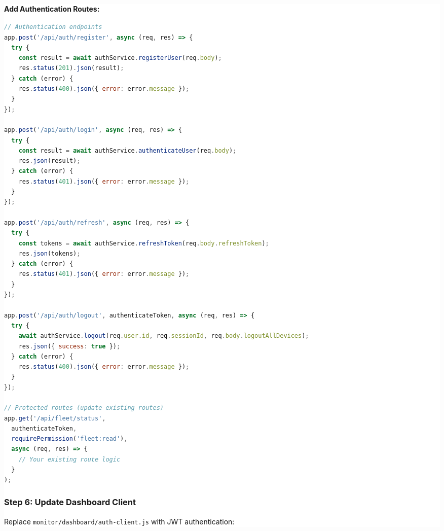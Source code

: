 **Add Authentication Routes:**
```javascript
// Authentication endpoints
app.post('/api/auth/register', async (req, res) => {
  try {
    const result = await authService.registerUser(req.body);
    res.status(201).json(result);
  } catch (error) {
    res.status(400).json({ error: error.message });
  }
});

app.post('/api/auth/login', async (req, res) => {
  try {
    const result = await authService.authenticateUser(req.body);
    res.json(result);
  } catch (error) {
    res.status(401).json({ error: error.message });
  }
});

app.post('/api/auth/refresh', async (req, res) => {
  try {
    const tokens = await authService.refreshToken(req.body.refreshToken);
    res.json(tokens);
  } catch (error) {
    res.status(401).json({ error: error.message });
  }
});

app.post('/api/auth/logout', authenticateToken, async (req, res) => {
  try {
    await authService.logout(req.user.id, req.sessionId, req.body.logoutAllDevices);
    res.json({ success: true });
  } catch (error) {
    res.status(400).json({ error: error.message });
  }
});

// Protected routes (update existing routes)
app.get('/api/fleet/status',
  authenticateToken,
  requirePermission('fleet:read'),
  async (req, res) => {
    // Your existing route logic
  }
);
```

### Step 6: Update Dashboard Client

Replace `monitor/dashboard/auth-client.js` with JWT authentication:

